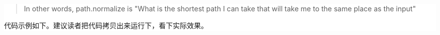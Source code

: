 <blockquote><p>In other words, path.normalize is "What is the shortest path I can take that will take me to the same place as the input"</p></blockquote>
<p>代码示例如下。建议读者把代码拷贝出来运行下，看下实际效果。</p>
<div class="widget-codetool" style="display:none;">
      <div class="widget-codetool--inner">
      <span class="selectCode code-tool" data-toggle="tooltip" data-placement="top" title="" data-original-title="全选"></span>
      <span type="button" class="copyCode code-tool" data-toggle="tooltip" data-placement="top" data-clipboard-text="var path = require('path');
var filepath = '/tmp/demo/js/test.js';

var index = 0;

var compare = function(desc, callback){
  console.log('[用例%d]：%s', ++index, desc);
  callback();
  console.log('\n');
};

compare('路径为空', function(){
  // 输出 .
  console.log( path.normalize('') );
});

compare('路径结尾是否带/', function(){
  // 输出 /tmp/demo/js/upload
  console.log( path.normalize('/tmp/demo/js/upload') );

  // /tmp/demo/js/upload/
  console.log( path.normalize('/tmp/demo/js/upload/') );
});

compare('重复的/', function(){
  // 输出 /tmp/demo/js
  console.log( path.normalize('/tmp/demo//js') );
});

compare('路径带..', function(){
  // 输出 /tmp/demo/js
  console.log( path.normalize('/tmp/demo/js/upload/..') );
});

compare('相对路径', function(){
  // 输出 demo/js/upload/
  console.log( path.normalize('./demo/js/upload/') );

  // 输出 demo/js/upload/
  console.log( path.normalize('demo/js/upload/') );
});

compare('不常用边界', function(){
  // 输出 ..
  console.log( path.normalize('./..') );

  // 输出 ..
  console.log( path.normalize('..') );
